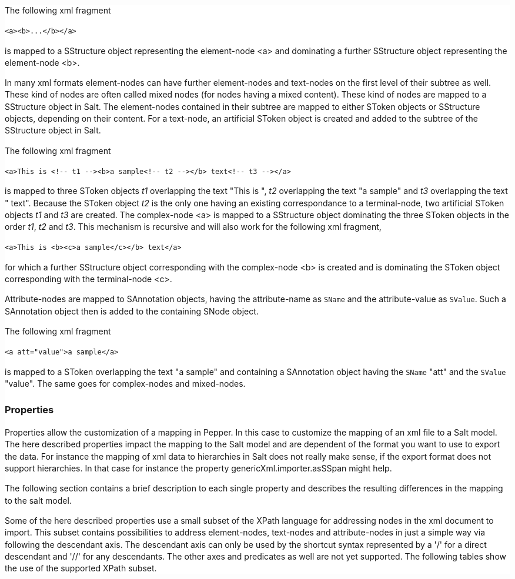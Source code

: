 The following xml fragment

    <a><b>...</b></a>

is mapped to a SStructure object representing the element-node \<a\> and dominating a further SStructure object representing the element-node \<b\>.

In many xml formats element-nodes can have further element-nodes and text-nodes on the first level of their subtree as well. These kind of nodes are often called mixed nodes (for nodes having a mixed content). These kind of nodes are mapped to a SStructure object in Salt. The element-nodes contained in their subtree are mapped to either SToken objects or SStructure objects, depending on their content. For a text-node, an artificial SToken object is created and added to the subtree of the SStructure object in Salt.

The following xml fragment

    <a>This is <!-- t1 --><b>a sample<!-- t2 --></b> text<!-- t3 --></a>

is mapped to three SToken objects _t1_ overlapping the text "This is ", _t2_ overlapping the text "a sample" and _t3_ overlapping the text " text". Because the SToken object _t2_ is the only one having an existing correspondance to a terminal-node, two artificial SToken objects _t1_ and _t3_ are created. The complex-node \<a\> is mapped to a SStructure object dominating the three SToken objects in the order _t1_, _t2_ and _t3_. This mechanism is recursive and will also work for the following xml fragment,

    <a>This is <b><c>a sample</c></b> text</a>

for which a further SStructure object corresponding with the complex-node &lt;b\> is created and is dominating the SToken object corresponding with the terminal-node &lt;c\>.

Attribute-nodes are mapped to SAnnotation objects, having the attribute-name as `SName` and the attribute-value as `SValue`. Such a SAnnotation object then is added to the containing SNode object.

The following xml fragment

    <a att="value">a sample</a>

is mapped to a SToken overlapping the text "a sample" and containing a SAnnotation object having the `SName` "att" and the `SValue` "value". The same goes for complex-nodes and mixed-nodes.

### Properties

Properties allow the customization of a mapping in Pepper. In this case to customize the mapping of an xml file to a Salt model. The here described properties impact the mapping to the Salt model and are dependent of the format you want to use to export the data. For instance the mapping of xml data to hierarchies in Salt does not really make sense, if the export format does not support hierarchies. In that case for instance the property genericXml.importer.asSSpan might help.

The following section contains a brief description to each single property and describes the resulting differences in the mapping to the salt model.

Some of the here described properties use a small subset of the XPath language for addressing nodes in the xml document to import. This subset contains possibilities to address element-nodes, text-nodes and attribute-nodes in just a simple way via following the descendant axis. The descendant axis can only be used by the shortcut syntax represented by a '/' for a direct descendant and '//' for any descendants. The other axes and predicates as well are not yet supported. The following tables show the use of the supported XPath subset.
